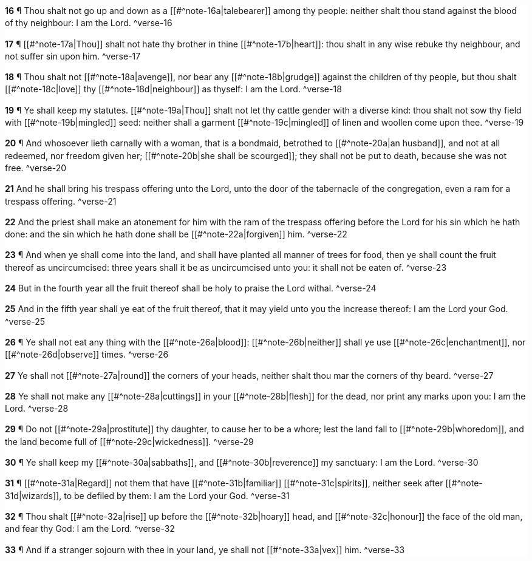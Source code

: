 **16**  ¶ Thou shalt not go up and down as a [[#^note-16a|talebearer]] among thy people: neither shalt thou stand against the blood of thy neighbour: I am the Lord. ^verse-16

**17**  ¶ [[#^note-17a|Thou]] shalt not hate thy brother in thine [[#^note-17b|heart]]: thou shalt in any wise rebuke thy neighbour, and not suffer sin upon him. ^verse-17

**18**  ¶ Thou shalt not [[#^note-18a|avenge]], nor bear any [[#^note-18b|grudge]] against the children of thy people, but thou shalt [[#^note-18c|love]] thy [[#^note-18d|neighbour]] as thyself: I am the Lord. ^verse-18

**19**  ¶ Ye shall keep my statutes. [[#^note-19a|Thou]] shalt not let thy cattle gender with a diverse kind: thou shalt not sow thy field with [[#^note-19b|mingled]] seed: neither shall a garment [[#^note-19c|mingled]] of linen and woollen come upon thee. ^verse-19

**20**  ¶ And whosoever lieth carnally with a woman, that is a bondmaid, betrothed to [[#^note-20a|an husband]], and not at all redeemed, nor freedom given her; [[#^note-20b|she shall be scourged]]; they shall not be put to death, because she was not free. ^verse-20

**21**  And he shall bring his trespass offering unto the Lord, unto the door of the tabernacle of the congregation, even a ram for a trespass offering. ^verse-21

**22**  And the priest shall make an atonement for him with the ram of the trespass offering before the Lord for his sin which he hath done: and the sin which he hath done shall be [[#^note-22a|forgiven]] him. ^verse-22

**23**  ¶ And when ye shall come into the land, and shall have planted all manner of trees for food, then ye shall count the fruit thereof as uncircumcised: three years shall it be as uncircumcised unto you: it shall not be eaten of. ^verse-23

**24**  But in the fourth year all the fruit thereof shall be holy to praise the Lord withal. ^verse-24

**25**  And in the fifth year shall ye eat of the fruit thereof, that it may yield unto you the increase thereof: I am the Lord your God. ^verse-25

**26**  ¶ Ye shall not eat any thing with the [[#^note-26a|blood]]: [[#^note-26b|neither]] shall ye use [[#^note-26c|enchantment]], nor [[#^note-26d|observe]] times. ^verse-26

**27**  Ye shall not [[#^note-27a|round]] the corners of your heads, neither shalt thou mar the corners of thy beard. ^verse-27

**28**  Ye shall not make any [[#^note-28a|cuttings]] in your [[#^note-28b|flesh]] for the dead, nor print any marks upon you: I am the Lord. ^verse-28

**29**  ¶ Do not [[#^note-29a|prostitute]] thy daughter, to cause her to be a whore; lest the land fall to [[#^note-29b|whoredom]], and the land become full of [[#^note-29c|wickedness]]. ^verse-29

**30**  ¶ Ye shall keep my [[#^note-30a|sabbaths]], and [[#^note-30b|reverence]] my sanctuary: I am the Lord. ^verse-30

**31**  ¶ [[#^note-31a|Regard]] not them that have [[#^note-31b|familiar]] [[#^note-31c|spirits]], neither seek after [[#^note-31d|wizards]], to be defiled by them: I am the Lord your God. ^verse-31

**32**  ¶ Thou shalt [[#^note-32a|rise]] up before the [[#^note-32b|hoary]] head, and [[#^note-32c|honour]] the face of the old man, and fear thy God: I am the Lord. ^verse-32

**33**  ¶ And if a stranger sojourn with thee in your land, ye shall not [[#^note-33a|vex]] him. ^verse-33

